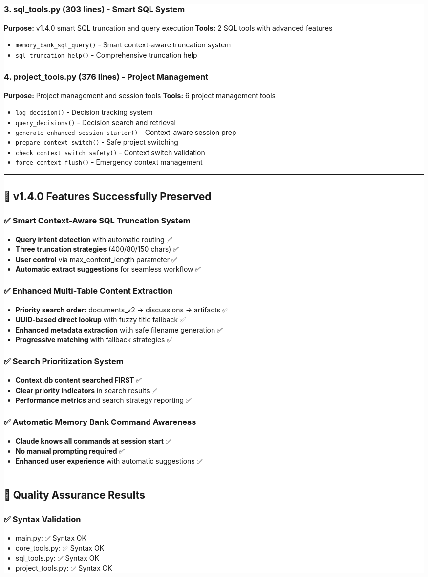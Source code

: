 ### **3. sql_tools.py (303 lines) - Smart SQL System**
**Purpose:** v1.4.0 smart SQL truncation and query execution
**Tools:** 2 SQL tools with advanced features
- `memory_bank_sql_query()` - Smart context-aware truncation system
- `sql_truncation_help()` - Comprehensive truncation help

### **4. project_tools.py (376 lines) - Project Management**
**Purpose:** Project management and session tools
**Tools:** 6 project management tools
- `log_decision()` - Decision tracking system
- `query_decisions()` - Decision search and retrieval
- `generate_enhanced_session_starter()` - Context-aware session prep
- `prepare_context_switch()` - Safe project switching
- `check_context_switch_safety()` - Context switch validation
- `force_context_flush()` - Emergency context management

---

## 🚀 **v1.4.0 Features Successfully Preserved**

### **✅ Smart Context-Aware SQL Truncation System**
- **Query intent detection** with automatic routing ✅
- **Three truncation strategies** (400/80/150 chars) ✅
- **User control** via max_content_length parameter ✅
- **Automatic extract suggestions** for seamless workflow ✅

### **✅ Enhanced Multi-Table Content Extraction**
- **Priority search order:** documents_v2 → discussions → artifacts ✅
- **UUID-based direct lookup** with fuzzy title fallback ✅
- **Enhanced metadata extraction** with safe filename generation ✅
- **Progressive matching** with fallback strategies ✅

### **✅ Search Prioritization System**
- **Context.db content searched FIRST** ✅
- **Clear priority indicators** in search results ✅
- **Performance metrics** and search strategy reporting ✅

### **✅ Automatic Memory Bank Command Awareness**
- **Claude knows all commands at session start** ✅
- **No manual prompting required** ✅
- **Enhanced user experience** with automatic suggestions ✅

---

## 🔬 **Quality Assurance Results**

### **✅ Syntax Validation**
- main.py: ✅ Syntax OK
- core_tools.py: ✅ Syntax OK  
- sql_tools.py: ✅ Syntax OK
- project_tools.py: ✅ Syntax OK
